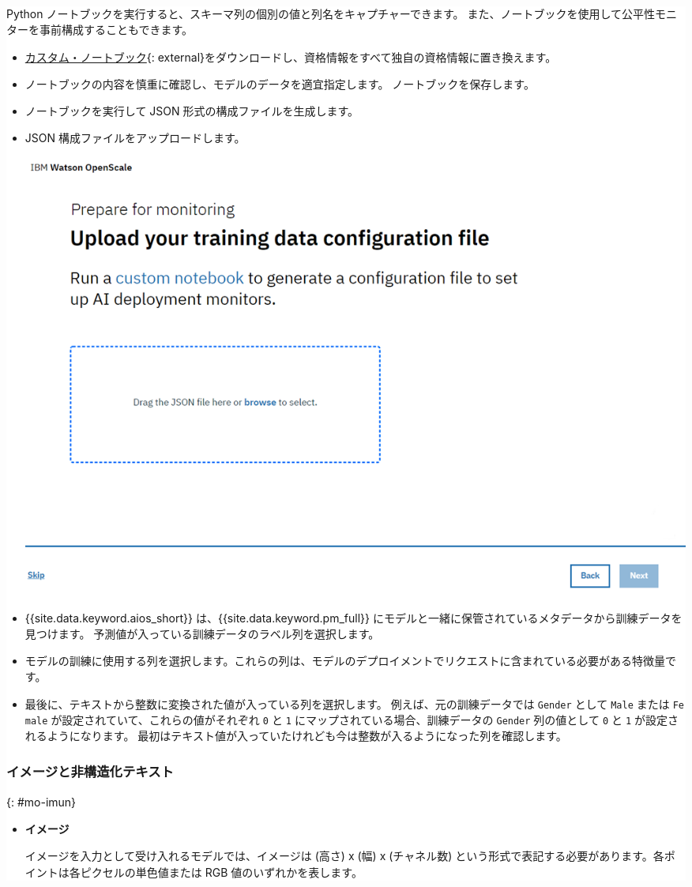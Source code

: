   Python ノートブックを実行すると、スキーマ列の個別の値と列名をキャプチャーできます。 また、ノートブックを使用して公平性モニターを事前構成することもできます。

   - [カスタム・ノートブック](https://github.com/IBM-Watson/aios-data-distribution/blob/master/training_statistics_notebook.ipynb){: external}をダウンロードし、資格情報をすべて独自の資格情報に置き換えます。
   - ノートブックの内容を慎重に確認し、モデルのデータを適宜指定します。 ノートブックを保存します。
   - ノートブックを実行して JSON 形式の構成ファイルを生成します。
   - JSON 構成ファイルをアップロードします。

     ![JSON 構成のアップロード](images/config-json-monitor.png)

- {{site.data.keyword.aios_short}} は、{{site.data.keyword.pm_full}} にモデルと一緒に保管されているメタデータから訓練データを見つけます。 予測値が入っている訓練データのラベル列を選択します。
- モデルの訓練に使用する列を選択します。これらの列は、モデルのデプロイメントでリクエストに含まれている必要がある特徴量です。
- 最後に、テキストから整数に変換された値が入っている列を選択します。 例えば、元の訓練データでは `Gender` として `Male` または `Female` が設定されていて、これらの値がそれぞれ `0` と `1` にマップされている場合、訓練データの `Gender` 列の値として `0` と `1` が設定されるようになります。 最初はテキスト値が入っていたけれども今は整数が入るようになった列を確認します。

### イメージと非構造化テキスト
{: #mo-imun}

- **イメージ**

  イメージを入力として受け入れるモデルでは、イメージは (高さ) x (幅) x (チャネル数) という形式で表記する必要があります。各ポイントは各ピクセルの単色値または RGB 値のいずれかを表します。
